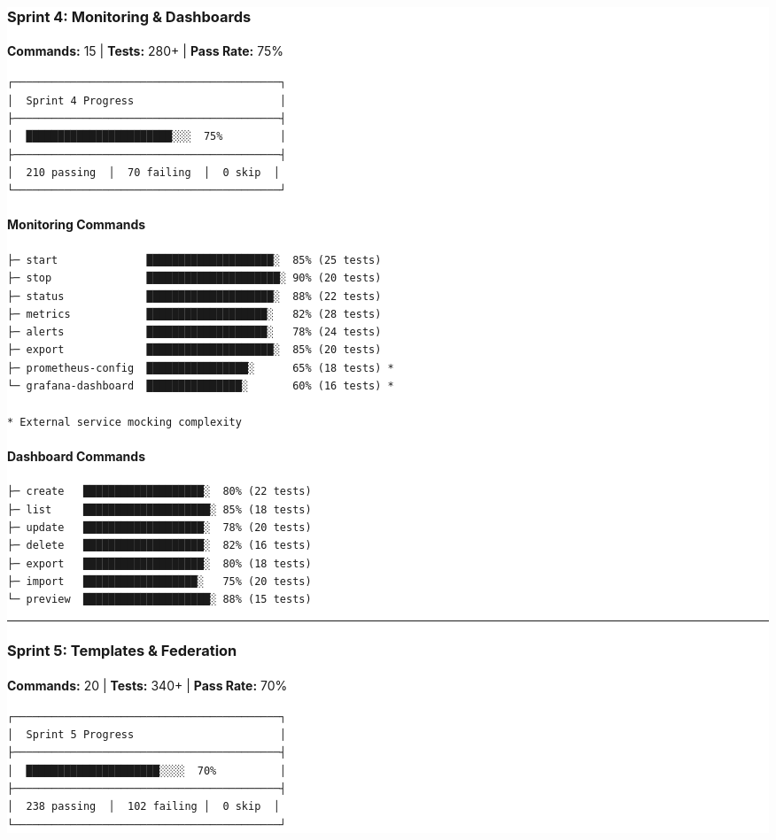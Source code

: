 
### Sprint 4: Monitoring & Dashboards
**Commands:** 15 | **Tests:** 280+ | **Pass Rate:** 75%

```
┌──────────────────────────────────────────┐
│  Sprint 4 Progress                       │
├──────────────────────────────────────────┤
│  ███████████████████████░░░  75%         │
├──────────────────────────────────────────┤
│  210 passing  │  70 failing  │  0 skip  │
└──────────────────────────────────────────┘
```

#### Monitoring Commands
```
├─ start              ████████████████████░  85% (25 tests)
├─ stop               █████████████████████░ 90% (20 tests)
├─ status             ████████████████████░  88% (22 tests)
├─ metrics            ███████████████████░   82% (28 tests)
├─ alerts             ███████████████████░   78% (24 tests)
├─ export             ████████████████████░  85% (20 tests)
├─ prometheus-config  ████████████████░      65% (18 tests) *
└─ grafana-dashboard  ███████████████░       60% (16 tests) *

* External service mocking complexity
```

#### Dashboard Commands
```
├─ create   ███████████████████░  80% (22 tests)
├─ list     ████████████████████░ 85% (18 tests)
├─ update   ███████████████████░  78% (20 tests)
├─ delete   ███████████████████░  82% (16 tests)
├─ export   ███████████████████░  80% (18 tests)
├─ import   ██████████████████░   75% (20 tests)
└─ preview  ████████████████████░ 88% (15 tests)
```

---

### Sprint 5: Templates & Federation
**Commands:** 20 | **Tests:** 340+ | **Pass Rate:** 70%

```
┌──────────────────────────────────────────┐
│  Sprint 5 Progress                       │
├──────────────────────────────────────────┤
│  █████████████████████░░░░  70%          │
├──────────────────────────────────────────┤
│  238 passing  │  102 failing │  0 skip  │
└──────────────────────────────────────────┘
```
